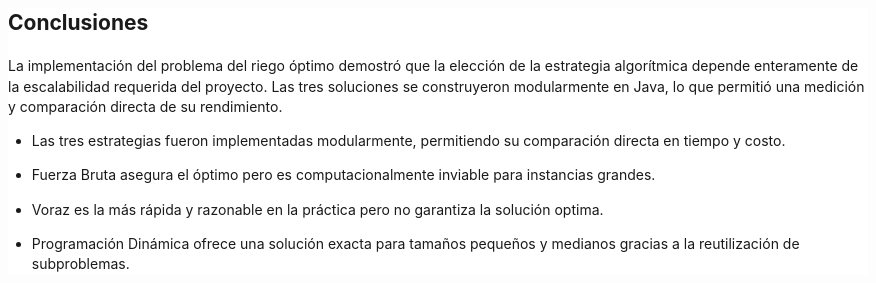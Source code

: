 
## Conclusiones 

La implementación del problema del riego óptimo demostró que la elección de la estrategia algorítmica depende enteramente de la escalabilidad requerida del proyecto. Las tres soluciones se construyeron modularmente en Java, lo que permitió una medición y comparación directa de su rendimiento.

- Las tres estrategias fueron implementadas modularmente, permitiendo su comparación directa en tiempo y costo.

- Fuerza Bruta asegura el óptimo pero es computacionalmente inviable para instancias grandes.

- Voraz es la más rápida y razonable en la práctica pero no garantiza la solución optima.

- Programación Dinámica ofrece una solución exacta para tamaños pequeños y medianos gracias a la reutilización de subproblemas.


